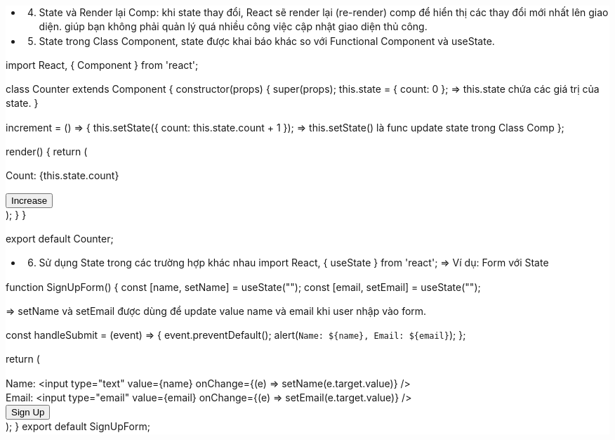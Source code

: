 * 4. State và Render lại Comp: khi state thay đổi, React sẽ render lại (re-render) comp để hiển thị các thay đổi mới nhất lên giao diện. giúp bạn không phải quản lý quá nhiều công việc cập nhật giao diện thủ công.

* 5. State trong Class Component, state được khai báo khác so với Functional Component và useState.
 
import React, { Component } from 'react';

class Counter extends Component {
  constructor(props) {
    super(props);
    this.state = { count: 0 };
    => this.state chứa các giá trị của state.
  }

  increment = () => {
    this.setState({ count: this.state.count + 1 });
    => this.setState() là func update state trong Class Comp
  };

  render() {
    return (
      <div>
        <p>Count: {this.state.count}</p>
        <button onClick={this.increment}>Increase</button>
      </div>
    );
  }
}

export default Counter;

* 6. Sử dụng State trong các trường hợp khác nhau
import React, { useState } from 'react'; => Ví dụ: Form với State

function SignUpForm() {
  const [name, setName] = useState("");
  const [email, setEmail] = useState("");

  => setName và setEmail được dùng để update value name và email khi user nhập vào form.

  const handleSubmit = (event) => {
    event.preventDefault();
    alert(`Name: ${name}, Email: ${email}`);
  };

  return (
    <form onSubmit={handleSubmit}>
      <label>
        Name:
        <input type="text" value={name} onChange={(e) => setName(e.target.value)} />
      </label>
      <br />
      <label>
        Email:
        <input type="email" value={email} onChange={(e) => setEmail(e.target.value)} />
      </label>
      <br />
      <button type="submit">Sign Up</button>
    </form>
  );
}
export default SignUpForm;
 